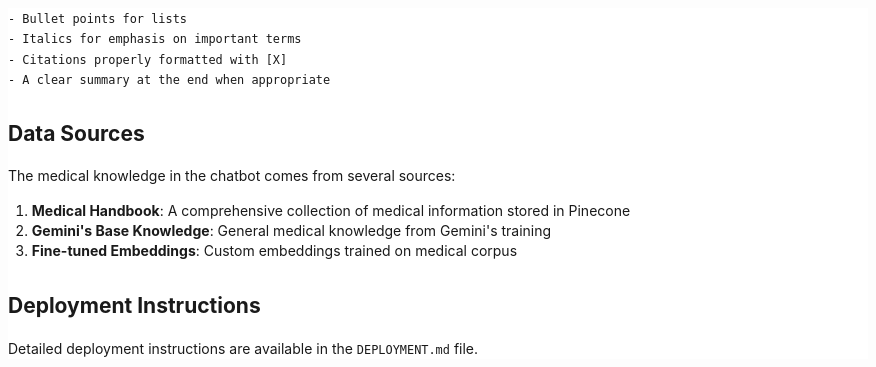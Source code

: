 ```
- Bullet points for lists
- Italics for emphasis on important terms
- Citations properly formatted with [X]
- A clear summary at the end when appropriate
```

## Data Sources

The medical knowledge in the chatbot comes from several sources:

1. **Medical Handbook**: A comprehensive collection of medical information stored in Pinecone
2. **Gemini's Base Knowledge**: General medical knowledge from Gemini's training
3. **Fine-tuned Embeddings**: Custom embeddings trained on medical corpus

## Deployment Instructions

Detailed deployment instructions are available in the `DEPLOYMENT.md` file.
